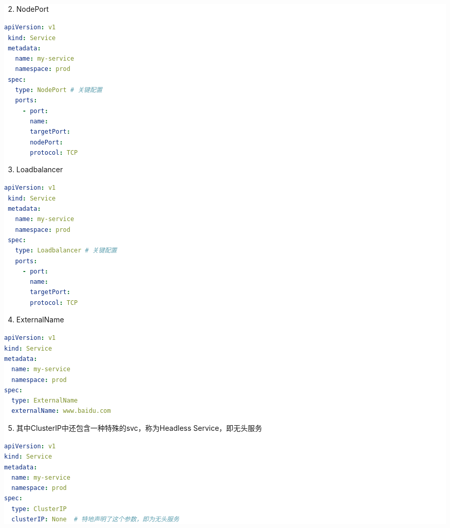 2. NodePort

```yaml
apiVersion: v1
 kind: Service
 metadata:
   name: my-service
   namespace: prod
 spec:
   type: NodePort # 关键配置
   ports:
     - port:
       name:
       targetPort:
       nodePort:
       protocol: TCP
```

3. Loadbalancer

```yaml
apiVersion: v1
 kind: Service
 metadata:
   name: my-service
   namespace: prod
 spec:
   type: Loadbalancer # 关键配置
   ports:
     - port:
       name:
       targetPort:
       protocol: TCP
```

4. ExternalName

```yaml
apiVersion: v1
kind: Service
metadata:
  name: my-service
  namespace: prod
spec:
  type: ExternalName
  externalName: www.baidu.com
```

5. 其中ClusterIP中还包含一种特殊的svc，称为Headless Service，即无头服务

```yaml
apiVersion: v1
kind: Service
metadata:
  name: my-service
  namespace: prod
spec:
  type: ClusterIP
  clusterIP: None  # 特地声明了这个参数，即为无头服务
```
